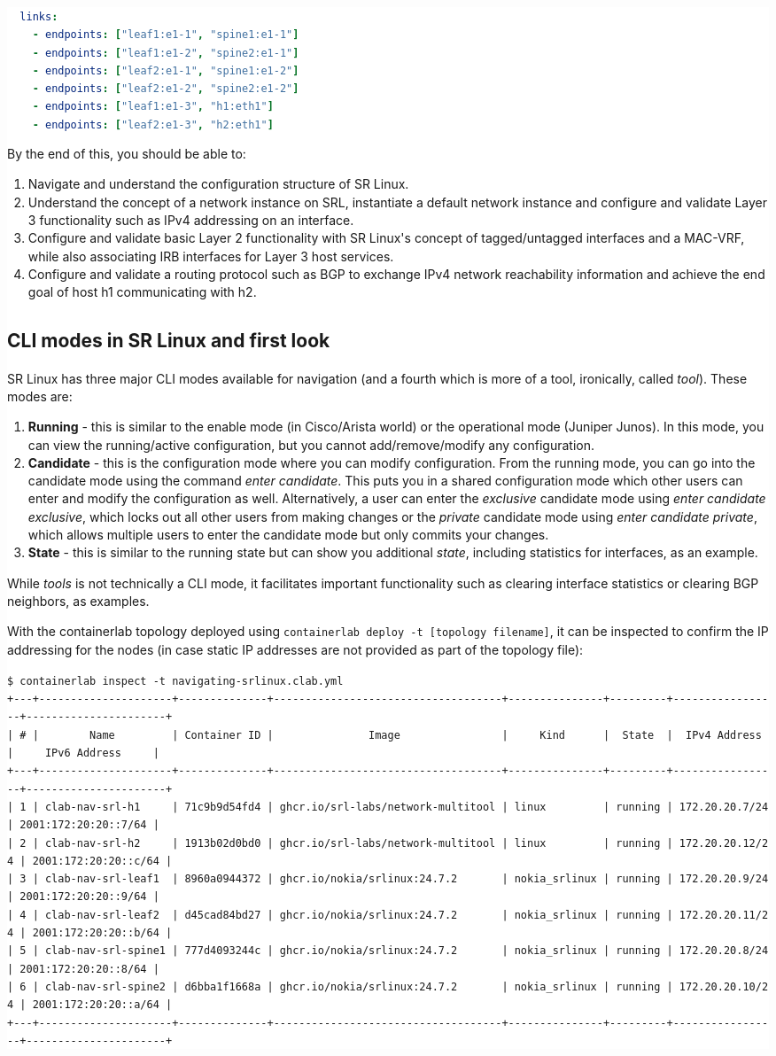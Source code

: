```yaml title="navigating-srlinux.clab.yml"
  links:
    - endpoints: ["leaf1:e1-1", "spine1:e1-1"]
    - endpoints: ["leaf1:e1-2", "spine2:e1-1"]
    - endpoints: ["leaf2:e1-1", "spine1:e1-2"]
    - endpoints: ["leaf2:e1-2", "spine2:e1-2"]
    - endpoints: ["leaf1:e1-3", "h1:eth1"]
    - endpoints: ["leaf2:e1-3", "h2:eth1"]
```

By the end of this, you should be able to:

1. Navigate and understand the configuration structure of SR Linux.
2. Understand the concept of a network instance on SRL, instantiate a default network instance and configure and validate Layer 3 functionality such as IPv4 addressing on an interface.
3. Configure and validate basic Layer 2 functionality with SR Linux's concept of tagged/untagged interfaces and a MAC-VRF, while also associating IRB interfaces for Layer 3 host services.
4. Configure and validate a routing protocol such as BGP to exchange IPv4 network reachability information and achieve the end goal of host h1 communicating with h2.

## CLI modes in SR Linux and first look

SR Linux has three major CLI modes available for navigation (and a fourth which is more of a tool, ironically, called *tool*). These modes are:

1. **Running** - this is similar to the enable mode (in Cisco/Arista world) or the operational mode (Juniper Junos). In this mode, you can view the running/active configuration, but you cannot add/remove/modify any configuration.  
2. **Candidate** - this is the configuration mode where you can modify configuration. From the running mode, you can go into the candidate mode using the command *enter candidate*. This puts you in a shared configuration mode which other users can enter and modify the configuration as well. Alternatively, a user can enter the *exclusive* candidate mode using *enter candidate exclusive*, which locks out all other users from making changes or the *private* candidate mode using *enter candidate private*, which allows multiple users to enter the candidate mode but only commits your changes.
3. **State** - this is similar to the running state but can show you additional *state*, including statistics for interfaces, as an example.

While *tools* is not technically a CLI mode, it facilitates important functionality such as clearing interface statistics or clearing BGP neighbors, as examples.

With the containerlab topology deployed using `containerlab deploy -t [topology filename]`, it can be inspected to confirm the IP addressing for the nodes (in case static IP addresses are not provided as part of the topology file):

```shell
$ containerlab inspect -t navigating-srlinux.clab.yml
+---+---------------------+--------------+------------------------------------+---------------+---------+-----------------+----------------------+
| # |        Name         | Container ID |               Image                |     Kind      |  State  |  IPv4 Address   |     IPv6 Address     |
+---+---------------------+--------------+------------------------------------+---------------+---------+-----------------+----------------------+
| 1 | clab-nav-srl-h1     | 71c9b9d54fd4 | ghcr.io/srl-labs/network-multitool | linux         | running | 172.20.20.7/24  | 2001:172:20:20::7/64 |
| 2 | clab-nav-srl-h2     | 1913b02d0bd0 | ghcr.io/srl-labs/network-multitool | linux         | running | 172.20.20.12/24 | 2001:172:20:20::c/64 |
| 3 | clab-nav-srl-leaf1  | 8960a0944372 | ghcr.io/nokia/srlinux:24.7.2       | nokia_srlinux | running | 172.20.20.9/24  | 2001:172:20:20::9/64 |
| 4 | clab-nav-srl-leaf2  | d45cad84bd27 | ghcr.io/nokia/srlinux:24.7.2       | nokia_srlinux | running | 172.20.20.11/24 | 2001:172:20:20::b/64 |
| 5 | clab-nav-srl-spine1 | 777d4093244c | ghcr.io/nokia/srlinux:24.7.2       | nokia_srlinux | running | 172.20.20.8/24  | 2001:172:20:20::8/64 |
| 6 | clab-nav-srl-spine2 | d6bba1f1668a | ghcr.io/nokia/srlinux:24.7.2       | nokia_srlinux | running | 172.20.20.10/24 | 2001:172:20:20::a/64 |
+---+---------------------+--------------+------------------------------------+---------------+---------+-----------------+----------------------+
```